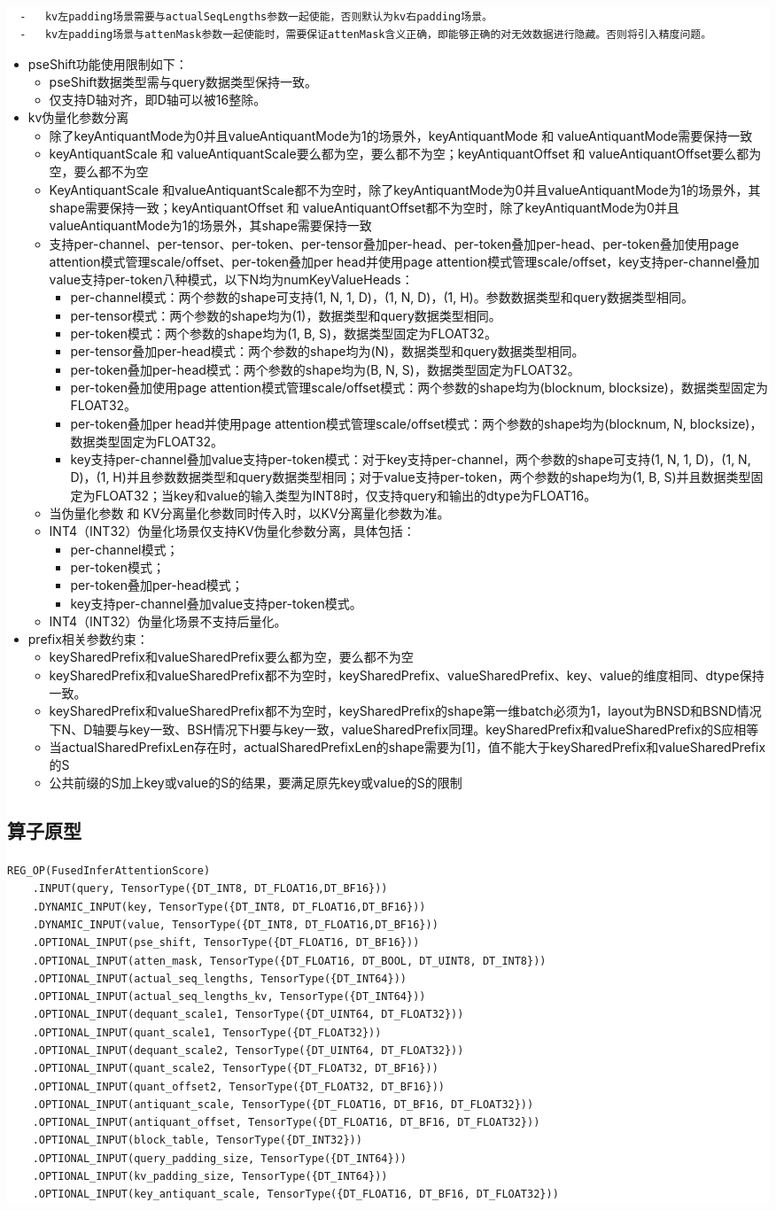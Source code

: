       -   kv左padding场景需要与actualSeqLengths参数一起使能，否则默认为kv右padding场景。
      -   kv左padding场景与attenMask参数一起使能时，需要保证attenMask含义正确，即能够正确的对无效数据进行隐藏。否则将引入精度问题。
  -   pseShift功能使用限制如下：
      - pseShift数据类型需与query数据类型保持一致。
      - 仅支持D轴对齐，即D轴可以被16整除。
  -   kv伪量化参数分离
      - 除了keyAntiquantMode为0并且valueAntiquantMode为1的场景外，keyAntiquantMode 和 valueAntiquantMode需要保持一致
      - keyAntiquantScale 和 valueAntiquantScale要么都为空，要么都不为空；keyAntiquantOffset 和 valueAntiquantOffset要么都为空，要么都不为空
      - KeyAntiquantScale 和valueAntiquantScale都不为空时，除了keyAntiquantMode为0并且valueAntiquantMode为1的场景外，其shape需要保持一致；keyAntiquantOffset 和 valueAntiquantOffset都不为空时，除了keyAntiquantMode为0并且valueAntiquantMode为1的场景外，其shape需要保持一致
      - 支持per-channel、per-tensor、per-token、per-tensor叠加per-head、per-token叠加per-head、per-token叠加使用page attention模式管理scale/offset、per-token叠加per head并使用page attention模式管理scale/offset，key支持per-channel叠加value支持per-token八种模式，以下N均为numKeyValueHeads：
        - per-channel模式：两个参数的shape可支持\(1, N, 1, D\)，\(1, N, D\)，\(1, H\)。参数数据类型和query数据类型相同。
        - per-tensor模式：两个参数的shape均为(1)，数据类型和query数据类型相同。
        - per-token模式：两个参数的shape均为\(1, B, S\)，数据类型固定为FLOAT32。
        - per-tensor叠加per-head模式：两个参数的shape均为(N)，数据类型和query数据类型相同。
        - per-token叠加per-head模式：两个参数的shape均为\(B, N, S\)，数据类型固定为FLOAT32。
        - per-token叠加使用page attention模式管理scale/offset模式：两个参数的shape均为\(blocknum, blocksize\)，数据类型固定为FLOAT32。
        - per-token叠加per head并使用page attention模式管理scale/offset模式：两个参数的shape均为\(blocknum, N, blocksize\)，数据类型固定为FLOAT32。
        - key支持per-channel叠加value支持per-token模式：对于key支持per-channel，两个参数的shape可支持\(1, N, 1, D\)，\(1, N, D\)，\(1, H\)并且参数数据类型和query数据类型相同；对于value支持per-token，两个参数的shape均为\(1, B, S\)并且数据类型固定为FLOAT32；当key和value的输入类型为INT8时，仅支持query和输出的dtype为FLOAT16。
      - 当伪量化参数 和 KV分离量化参数同时传入时，以KV分离量化参数为准。
      - INT4（INT32）伪量化场景仅支持KV伪量化参数分离，具体包括：
        - per-channel模式；
        - per-token模式；
        - per-token叠加per-head模式；
        - key支持per-channel叠加value支持per-token模式。
      - INT4（INT32）伪量化场景不支持后量化。
  -   prefix相关参数约束：
      - keySharedPrefix和valueSharedPrefix要么都为空，要么都不为空
      - keySharedPrefix和valueSharedPrefix都不为空时，keySharedPrefix、valueSharedPrefix、key、value的维度相同、dtype保持一致。
      - keySharedPrefix和valueSharedPrefix都不为空时，keySharedPrefix的shape第一维batch必须为1，layout为BNSD和BSND情况下N、D轴要与key一致、BSH情况下H要与key一致，valueSharedPrefix同理。keySharedPrefix和valueSharedPrefix的S应相等
      - 当actualSharedPrefixLen存在时，actualSharedPrefixLen的shape需要为[1]，值不能大于keySharedPrefix和valueSharedPrefix的S
      - 公共前缀的S加上key或value的S的结果，要满足原先key或value的S的限制
## 算子原型
```
REG_OP(FusedInferAttentionScore)
    .INPUT(query, TensorType({DT_INT8, DT_FLOAT16,DT_BF16}))
    .DYNAMIC_INPUT(key, TensorType({DT_INT8, DT_FLOAT16,DT_BF16}))
    .DYNAMIC_INPUT(value, TensorType({DT_INT8, DT_FLOAT16,DT_BF16}))
    .OPTIONAL_INPUT(pse_shift, TensorType({DT_FLOAT16, DT_BF16}))
    .OPTIONAL_INPUT(atten_mask, TensorType({DT_FLOAT16, DT_BOOL, DT_UINT8, DT_INT8}))
    .OPTIONAL_INPUT(actual_seq_lengths, TensorType({DT_INT64}))
    .OPTIONAL_INPUT(actual_seq_lengths_kv, TensorType({DT_INT64}))
    .OPTIONAL_INPUT(dequant_scale1, TensorType({DT_UINT64, DT_FLOAT32}))
    .OPTIONAL_INPUT(quant_scale1, TensorType({DT_FLOAT32}))
    .OPTIONAL_INPUT(dequant_scale2, TensorType({DT_UINT64, DT_FLOAT32}))
    .OPTIONAL_INPUT(quant_scale2, TensorType({DT_FLOAT32, DT_BF16}))
    .OPTIONAL_INPUT(quant_offset2, TensorType({DT_FLOAT32, DT_BF16}))
    .OPTIONAL_INPUT(antiquant_scale, TensorType({DT_FLOAT16, DT_BF16, DT_FLOAT32}))
    .OPTIONAL_INPUT(antiquant_offset, TensorType({DT_FLOAT16, DT_BF16, DT_FLOAT32}))
    .OPTIONAL_INPUT(block_table, TensorType({DT_INT32}))
    .OPTIONAL_INPUT(query_padding_size, TensorType({DT_INT64}))
    .OPTIONAL_INPUT(kv_padding_size, TensorType({DT_INT64}))
    .OPTIONAL_INPUT(key_antiquant_scale, TensorType({DT_FLOAT16, DT_BF16, DT_FLOAT32}))
```